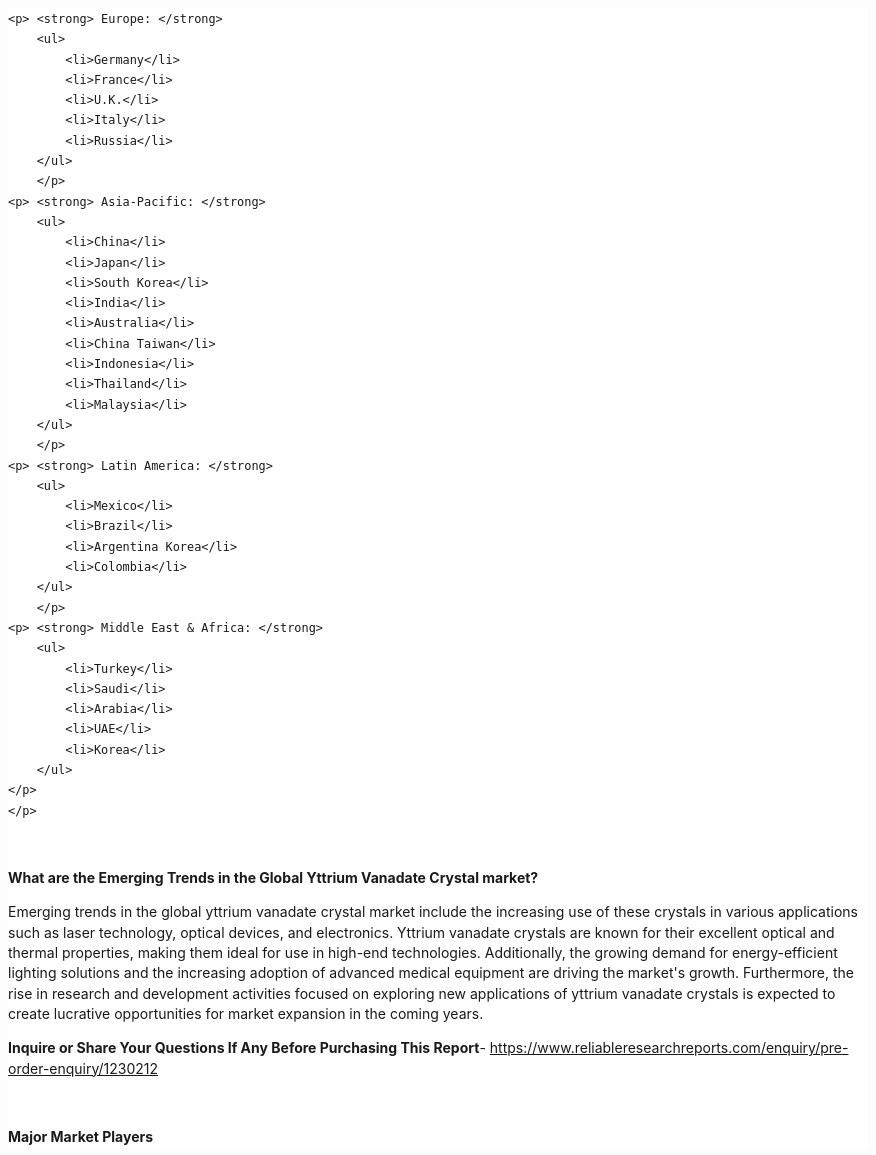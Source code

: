     <p> <strong> Europe: </strong>
        <ul>
            <li>Germany</li>
            <li>France</li>
            <li>U.K.</li>
            <li>Italy</li>
            <li>Russia</li>
        </ul>
        </p> 
    <p> <strong> Asia-Pacific: </strong>
        <ul>
            <li>China</li>
            <li>Japan</li>
            <li>South Korea</li>
            <li>India</li>
            <li>Australia</li>
            <li>China Taiwan</li>
            <li>Indonesia</li>
            <li>Thailand</li>
            <li>Malaysia</li>
        </ul>
        </p> 
    <p> <strong> Latin America: </strong>
        <ul>
            <li>Mexico</li>
            <li>Brazil</li>
            <li>Argentina Korea</li>
            <li>Colombia</li>
        </ul>
        </p> 
    <p> <strong> Middle East & Africa: </strong>
        <ul>
            <li>Turkey</li>
            <li>Saudi</li>
            <li>Arabia</li>
            <li>UAE</li>
            <li>Korea</li>
        </ul>
    </p>
    </p>
<p>&nbsp;</p>
<p><strong>What are the Emerging Trends in the Global Yttrium Vanadate Crystal market?</strong></p>
<p><p>Emerging trends in the global yttrium vanadate crystal market include the increasing use of these crystals in various applications such as laser technology, optical devices, and electronics. Yttrium vanadate crystals are known for their excellent optical and thermal properties, making them ideal for use in high-end technologies. Additionally, the growing demand for energy-efficient lighting solutions and the increasing adoption of advanced medical equipment are driving the market's growth. Furthermore, the rise in research and development activities focused on exploring new applications of yttrium vanadate crystals is expected to create lucrative opportunities for market expansion in the coming years.</p></p>
<p><strong>Inquire or Share Your Questions If Any Before Purchasing This Report</strong>- <a href="https://www.reliableresearchreports.com/enquiry/pre-order-enquiry/1230212">https://www.reliableresearchreports.com/enquiry/pre-order-enquiry/1230212</a></p>
<p>&nbsp;</p>
<p><strong>Major Market Players</strong></p>